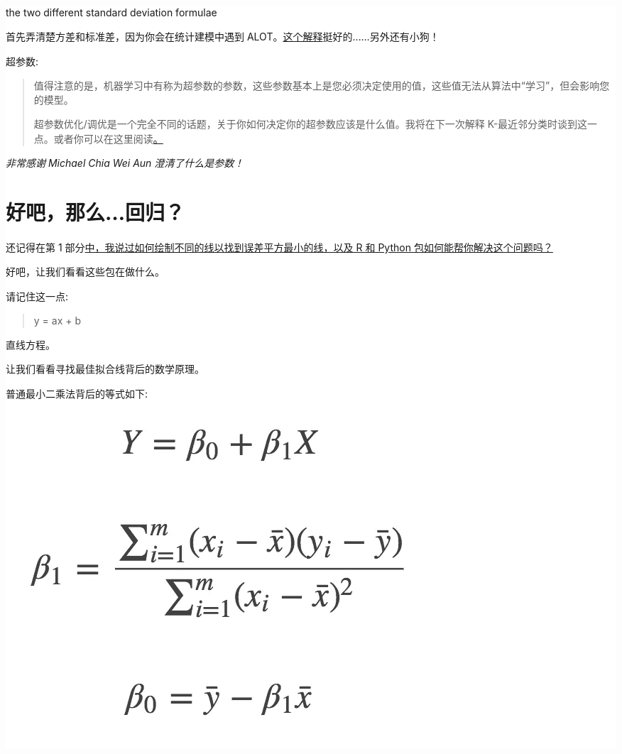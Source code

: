 the two different standard deviation formulae

首先弄清楚方差和标准差，因为你会在统计建模中遇到 ALOT。[这个解释](http://www.mathsisfun.com/data/standard-deviation.html)挺好的……另外还有小狗！

超参数:

> 值得注意的是，机器学习中有称为超参数的参数，这些参数基本上是您必须决定使用的值，这些值无法从算法中“学习”，但会影响您的模型。
> 
> 超参数优化/调优是一个完全不同的话题，关于你如何决定你的超参数应该是什么值。我将在下一次解释 K-最近邻分类时谈到这一点。或者你可以在这里阅读[。](https://datascience.stackexchange.com/questions/14187/what-is-the-difference-between-model-hyperparameters-and-model-parameters)

*非常感谢 Michael Chia Wei Aun 澄清了什么是参数！*

# 好吧，那么…回归？

还记得在第 1 部分[中，我说过如何绘制不同的线以找到误差平方最小的线，以及 R 和 Python 包如何能帮你解决这个问题吗？](https://medium.com/@bernie.low93/super-simple-machine-learning-by-me-simple-linear-regression-part-1-concept-and-r-4b5b39bbdb5d)

好吧，让我们看看这些包在做什么。

请记住这一点:

> y = ax + b

直线方程。

让我们看看寻找最佳拟合线背后的数学原理。

普通最小二乘法背后的等式如下:

![](img/e27d6b53b9876ef9ba6fe289c9015238.png)

